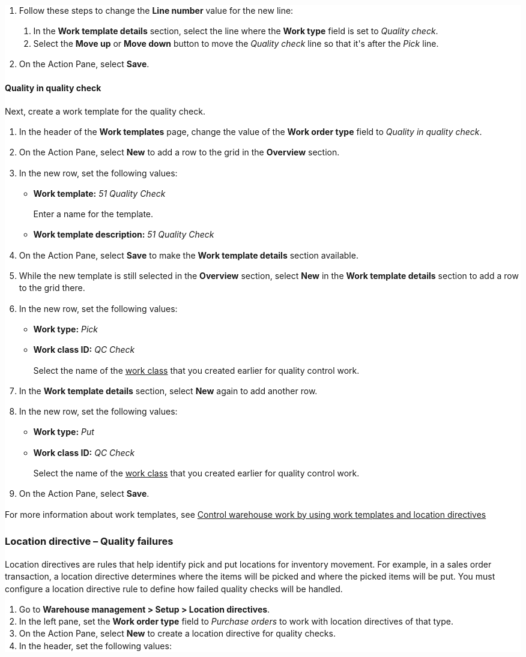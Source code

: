 1. Follow these steps to change the **Line number** value for the new line:

    1. In the **Work template details** section, select the line where the **Work type** field is set to *Quality check*.
    2. Select the **Move up** or **Move down** button to move the *Quality check* line so that it's after the *Pick* line.

1. On the Action Pane, select **Save**.

#### Quality in quality check

Next, create a work template for the quality check.

1. In the header of the **Work templates** page, change the value of the **Work order type** field to *Quality in quality check*.
1. On the Action Pane, select **New** to add a row to the grid in the **Overview** section.
1. In the new row, set the following values:

    - **Work template:** *51 Quality Check*

        Enter a name for the template.

    - **Work template description:** *51 Quality Check*

1. On the Action Pane, select **Save** to make the **Work template details** section available.
1. While the new template is still selected in the **Overview** section, select **New** in the **Work template details** section to add a row to the grid there.
1. In the new row, set the following values:

    - **Work type:** *Pick*
    - **Work class ID:** *QC Check*

        Select the name of the [work class](#work-class) that you created earlier for quality control work.

1. In the **Work template details** section, select **New** again to add another row.
1. In the new row, set the following values:

    - **Work type:** *Put*
    - **Work class ID:** *QC Check*

        Select the name of the [work class](#work-class) that you created earlier for quality control work.

1. On the Action Pane, select **Save**.

For more information about work templates, see [Control warehouse work by using work templates and location directives](control-warehouse-location-directives.md)

### Location directive – Quality failures

Location directives are rules that help identify pick and put locations for inventory movement. For example, in a sales order transaction, a location directive determines where the items will be picked and where the picked items will be put. You must configure a location directive rule to define how failed quality checks will be handled.

1. Go to **Warehouse management \> Setup \> Location directives**.
1. In the left pane, set the **Work order type** field to *Purchase orders* to work with location directives of that type.
1. On the Action Pane, select **New** to create a location directive for quality checks.
1. In the header, set the following values:
